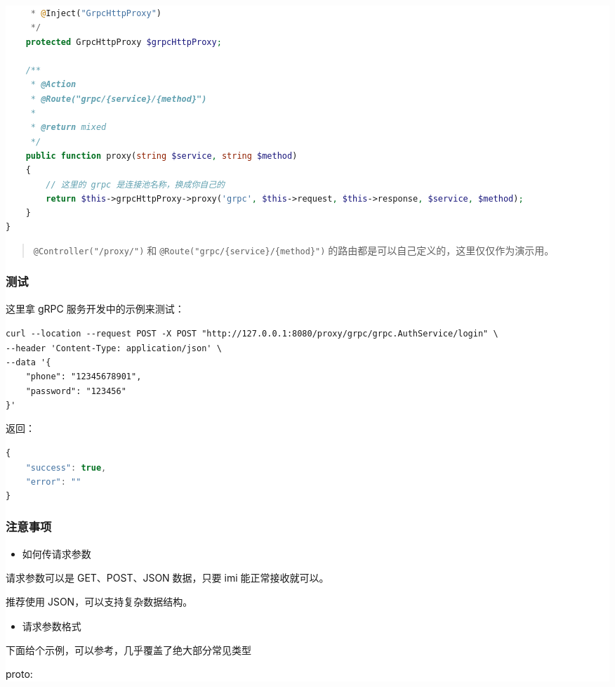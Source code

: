 ```php
     * @Inject("GrpcHttpProxy")
     */
    protected GrpcHttpProxy $grpcHttpProxy;

    /**
     * @Action
     * @Route("grpc/{service}/{method}")
     *
     * @return mixed
     */
    public function proxy(string $service, string $method)
    {
        // 这里的 grpc 是连接池名称，换成你自己的
        return $this->grpcHttpProxy->proxy('grpc', $this->request, $this->response, $service, $method);
    }
}
```

> `@Controller("/proxy/")` 和 `@Route("grpc/{service}/{method}")` 的路由都是可以自己定义的，这里仅仅作为演示用。

### 测试

这里拿 gRPC 服务开发中的示例来测试：

```shell
curl --location --request POST -X POST "http://127.0.0.1:8080/proxy/grpc/grpc.AuthService/login" \
--header 'Content-Type: application/json' \
--data '{
    "phone": "12345678901",
    "password": "123456"
}'
```

返回：

```js
{
	"success": true,
	"error": ""
}
```

### 注意事项

* 如何传请求参数

请求参数可以是 GET、POST、JSON 数据，只要 imi 能正常接收就可以。

推荐使用 JSON，可以支持复杂数据结构。

* 请求参数格式

下面给个示例，可以参考，几乎覆盖了绝大部分常见类型

proto:

